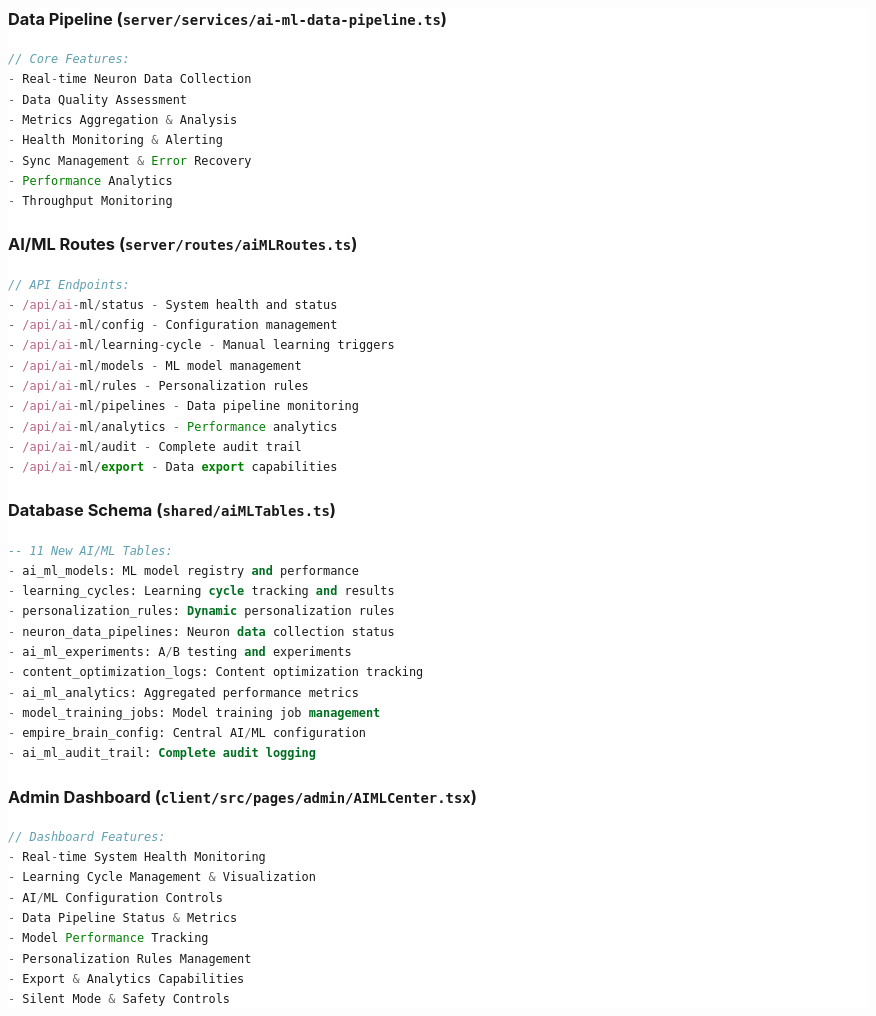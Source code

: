 ### Data Pipeline (`server/services/ai-ml-data-pipeline.ts`)
```typescript
// Core Features:
- Real-time Neuron Data Collection
- Data Quality Assessment
- Metrics Aggregation & Analysis
- Health Monitoring & Alerting
- Sync Management & Error Recovery
- Performance Analytics
- Throughput Monitoring
```

### AI/ML Routes (`server/routes/aiMLRoutes.ts`)
```typescript
// API Endpoints:
- /api/ai-ml/status - System health and status
- /api/ai-ml/config - Configuration management
- /api/ai-ml/learning-cycle - Manual learning triggers
- /api/ai-ml/models - ML model management
- /api/ai-ml/rules - Personalization rules
- /api/ai-ml/pipelines - Data pipeline monitoring
- /api/ai-ml/analytics - Performance analytics
- /api/ai-ml/audit - Complete audit trail
- /api/ai-ml/export - Data export capabilities
```

### Database Schema (`shared/aiMLTables.ts`)
```sql
-- 11 New AI/ML Tables:
- ai_ml_models: ML model registry and performance
- learning_cycles: Learning cycle tracking and results
- personalization_rules: Dynamic personalization rules
- neuron_data_pipelines: Neuron data collection status
- ai_ml_experiments: A/B testing and experiments
- content_optimization_logs: Content optimization tracking
- ai_ml_analytics: Aggregated performance metrics
- model_training_jobs: Model training job management
- empire_brain_config: Central AI/ML configuration
- ai_ml_audit_trail: Complete audit logging
```

### Admin Dashboard (`client/src/pages/admin/AIMLCenter.tsx`)
```typescript
// Dashboard Features:
- Real-time System Health Monitoring
- Learning Cycle Management & Visualization
- AI/ML Configuration Controls
- Data Pipeline Status & Metrics
- Model Performance Tracking
- Personalization Rules Management
- Export & Analytics Capabilities
- Silent Mode & Safety Controls
```
